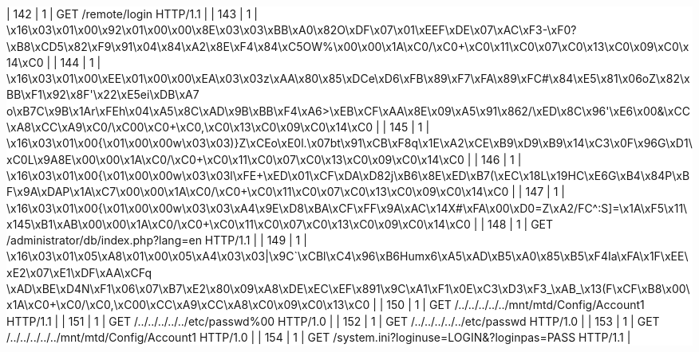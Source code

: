 | 142 |                     1 | GET /remote/login HTTP/1.1                                                                                                                                                                                                                                                                                                                                                                                         |
| 143 |                     1 | \x16\x03\x01\x00\x92\x01\x00\x00\x8E\x03\x03\xBB\xA0\x82O\xDF\x07\x01\xEEF\xDE\x07\xAC\xF3-\xF0?\xB8\xCD5\x82\xF9\x91\x04\x84\xA2\x8E\xF4\x84\xC5OW%\x00\x00\x1A\xC0/\xC0+\xC0\x11\xC0\x07\xC0\x13\xC0\x09\xC0\x14\xC0                                                                                                                                                                                             |
| 144 |                     1 | \x16\x03\x01\x00\xEE\x01\x00\x00\xEA\x03\x03z\xAA\x80\x85\xDCe\xD6\xFB\x89\xF7\xFA\x89\xFC#\x84\xE5\x81\x06oZ\x82\xBB\xF1\x92\x8F'\x22\xE5ei\xDB\xA7 o\xB7C\x9B\x1Ar\xFEh\x04\xA5\x8C\xAD\x9B\xBB\xF4\xA6>\xEB\xCF\xAA\x8E\x09\xA5\x91\x862/\xED\x8C\x96'\xE6\x00&\xCC\xA8\xCC\xA9\xC0/\xC00\xC0+\xC0,\xC0\x13\xC0\x09\xC0\x14\xC0                                                                                 |
| 145 |                     1 | \x16\x03\x01\x00{\x01\x00\x00w\x03\x03)}Z\xCEo\xE0l.\x07bt\x91\xCB\xF8q\x1E\xA2\xCE\xB9\xD9\xB9\x14\xC3\x0F\x96G\xD1\xC0L\x9A8E\x00\x00\x1A\xC0/\xC0+\xC0\x11\xC0\x07\xC0\x13\xC0\x09\xC0\x14\xC0                                                                                                                                                                                                                  |
| 146 |                     1 | \x16\x03\x01\x00{\x01\x00\x00w\x03\x03l\xFE+\xED\x01\xCF\xDA\xD82j\xB6\x8E\xED\xB7(\xEC\x18L\x19HC\xE6G\xB4\x84P\xBF\x9A\xDAP\x1A\xC7\x00\x00\x1A\xC0/\xC0+\xC0\x11\xC0\x07\xC0\x13\xC0\x09\xC0\x14\xC0                                                                                                                                                                                                            |
| 147 |                     1 | \x16\x03\x01\x00{\x01\x00\x00w\x03\x03\xA4\x9E\xD8\xBA\xCF\xFF\x9A\xAC\x14X#\xFA\x00\xD0=Z\xA2/FC^:S]=\x1A\xF5\x11\x145\xB1\xAB\x00\x00\x1A\xC0/\xC0+\xC0\x11\xC0\x07\xC0\x13\xC0\x09\xC0\x14\xC0                                                                                                                                                                                                                  |
| 148 |                     1 | GET /administrator/db/index.php?lang=en HTTP/1.1                                                                                                                                                                                                                                                                                                                                                                   |
| 149 |                     1 | \x16\x03\x01\x05\xA8\x01\x00\x05\xA4\x03\x03|\x9C`\xCBl\xC4\x96\xB6Humx6\xA5\xAD\xB5\xA0\x85\xB5\xF4Ia\xFA\x1F\xEE\xE2\x07\xE1\xDF\xAA\xCFq \xAD\xBE\xD4N\xF1\x06\x07\xB7\xE2\x80\x09\xA8\xDE\xEC\xEF\x891\x9C\xA1\xF1\x0E\xC3\xD3\xF3_\xAB_\x13(F\xCF\xB8\x00\x1A\xC0+\xC0/\xC0,\xC00\xCC\xA9\xCC\xA8\xC0\x09\xC0\x13\xC0                                                                                         |
| 150 |                     1 | GET /../../../../../mnt/mtd/Config/Account1 HTTP/1.1                                                                                                                                                                                                                                                                                                                                                               |
| 151 |                     1 | GET /../../../../../etc/passwd%00 HTTP/1.0                                                                                                                                                                                                                                                                                                                                                                         |
| 152 |                     1 | GET /../../../../../etc/passwd HTTP/1.0                                                                                                                                                                                                                                                                                                                                                                            |
| 153 |                     1 | GET /../../../../../mnt/mtd/Config/Account1 HTTP/1.0                                                                                                                                                                                                                                                                                                                                                               |
| 154 |                     1 | GET /system.ini?loginuse=LOGIN&?loginpas=PASS HTTP/1.1                                                                                                                                                                                                                                                                                                                                                             |